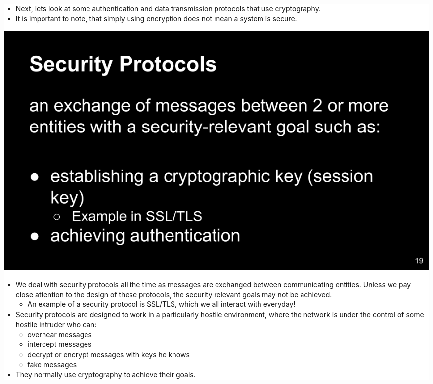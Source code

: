 * Next, lets look at some authentication and data transmission protocols that use cryptography.
* It is important to note, that simply using encryption does not mean a system is secure.

![](/assets/blog/engineering/security-principles-refresher/spr16.png)

* We deal with security protocols all the time as messages are exchanged between communicating entities. Unless we pay close attention to the design of these protocols, the security relevant goals may not be achieved.
    - An example of a security protocol is SSL/TLS, which we all interact with everyday!
* Security protocols are designed to work in a particularly hostile environment, where the network is under the control of some hostile intruder who can:
    - overhear messages
    - intercept messages
    - decrypt or encrypt messages with keys he knows
    - fake messages
* They normally use cryptography to achieve their goals.

